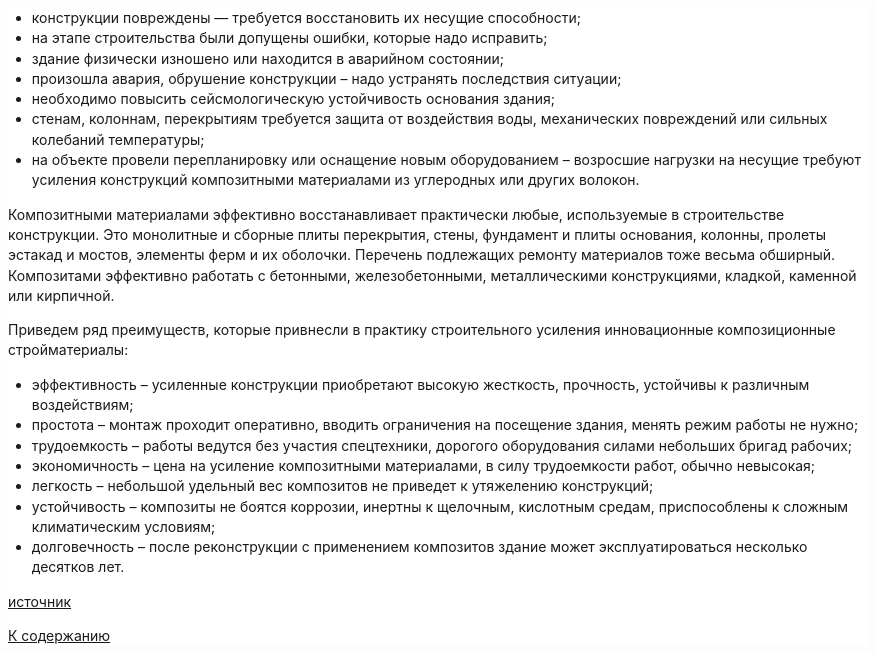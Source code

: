 - конструкции повреждены — требуется восстановить их несущие способности;
- на этапе строительства были допущены ошибки, которые надо исправить;
- здание физически изношено или находится в аварийном состоянии;
- произошла авария, обрушение конструкции – надо устранять последствия ситуации;
- необходимо повысить сейсмологическую устойчивость основания здания;
- стенам, колоннам, перекрытиям требуется защита от воздействия воды, механических повреждений или сильных колебаний температуры;
- на объекте провели перепланировку или оснащение новым оборудованием – возросшие нагрузки на несущие требуют усиления конструкций композитными материалами из углеродных или других волокон.

Композитными материалами эффективно восстанавливает практически любые, используемые в строительстве конструкции. Это монолитные и сборные плиты перекрытия, стены, фундамент и плиты основания, колонны, пролеты эстакад и мостов, элементы ферм и их оболочки. Перечень подлежащих ремонту материалов тоже весьма обширный. Композитами эффективно работать с бетонными, железобетонными, металлическими конструкциями, кладкой, каменной или кирпичной.     

Приведем ряд преимуществ, которые привнесли в практику строительного усиления инновационные композиционные стройматериалы:

- эффективность – усиленные конструкции приобретают высокую жесткость, прочность, устойчивы к различным воздействиям;
- простота – монтаж проходит оперативно, вводить ограничения на посещение здания, менять режим работы не нужно;
- трудоемкость – работы ведутся без участия спецтехники, дорогого оборудования силами небольших бригад рабочих;
- экономичность – цена на усиление композитными материалами, в силу трудоемкости работ, обычно невысокая;
- легкость – небольшой удельный вес композитов не приведет к утяжелению конструкций;
- устойчивость – композиты не боятся коррозии, инертны к щелочным, кислотным средам, приспособлены к сложным климатическим условиям;
- долговечность – после реконструкции с применением композитов здание может эксплуатироваться несколько десятков лет.

[источник](https://ktb-astroi.ru/uslugi/usilenie/kompozitnymi-materialami/?utm_source=yandex&utm_medium=cpc&utm_campaign=88881350&utm_content=14313472197&utm_term=Усиление%20композитом&cm_id=88881350_5213519274_14313472197_45142346434_45142346434_none_search_type1_no_desktop_premium_2&etext=2202.ye2QNf3aBI-fT_Z-B8V0QcCgPrteprAUZyjbhFMtSBr_T3dbtdVWvUfmxTYGgiD6dA_H3SLeL4FhGx3x5seqLmtX2bDSfRbI32ptVnXggPcsbu76Vk-_wv4utZqr5v0sd6zFY3-8gCfV_YUa_bupMjOuajqGXIXa58y8rt-lDp0eaL5QBt4feB-CsnTf5mXz8YB6qs9QCucC8TC2eNAHpGR5aHliZnhrcXFkemV4eng.01d7dc8b5b225f499b3db067b9d966ce1a32d81c&_openstat=ZGlyZWN0LnlhbmRleC5ydTs4ODg4MTM1MDsxNDMxMzQ3MjE5Nzt5YW5kZXgucnU6cHJlbWl1bQ&yclid=3296396009312950344)

[К содержанию](#99)